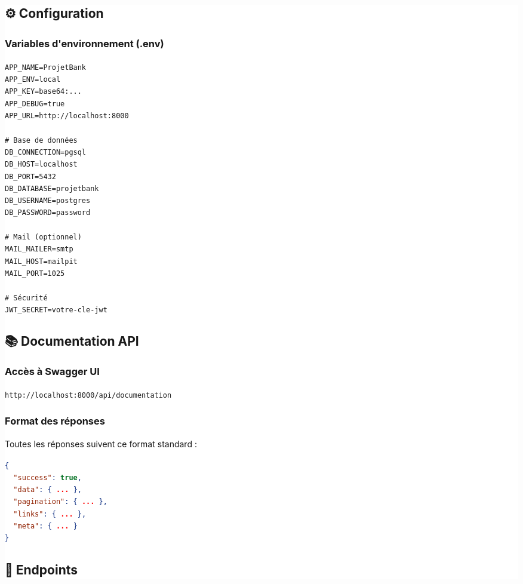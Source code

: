 ## ⚙️ Configuration

### Variables d'environnement (.env)

```env
APP_NAME=ProjetBank
APP_ENV=local
APP_KEY=base64:...
APP_DEBUG=true
APP_URL=http://localhost:8000

# Base de données
DB_CONNECTION=pgsql
DB_HOST=localhost
DB_PORT=5432
DB_DATABASE=projetbank
DB_USERNAME=postgres
DB_PASSWORD=password

# Mail (optionnel)
MAIL_MAILER=smtp
MAIL_HOST=mailpit
MAIL_PORT=1025

# Sécurité
JWT_SECRET=votre-cle-jwt
```

## 📚 Documentation API

### Accès à Swagger UI
```
http://localhost:8000/api/documentation
```

### Format des réponses

Toutes les réponses suivent ce format standard :

```json
{
  "success": true,
  "data": { ... },
  "pagination": { ... },
  "links": { ... },
  "meta": { ... }
}
```

## 🔗 Endpoints
